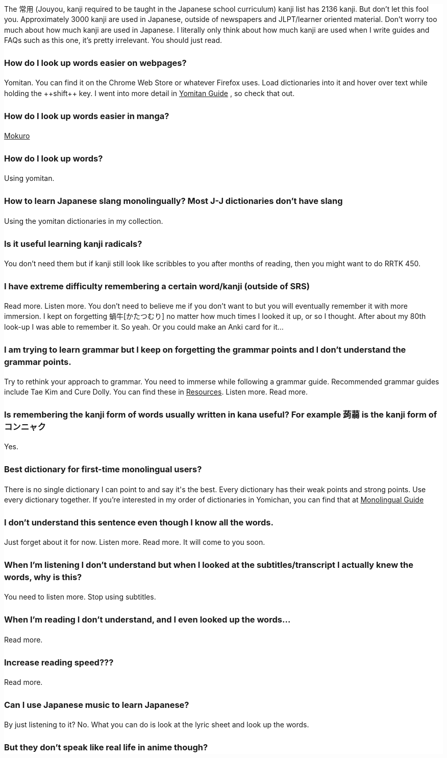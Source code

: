 The 常用 (Jouyou, kanji required to be taught in the Japanese school curriculum) kanji list has 2136 kanji. But don’t let this fool you. Approximately 3000 kanji are used in Japanese, outside of newspapers and JLPT/learner oriented material. Don’t worry too much about how much kanji are used in Japanese. I literally only think about how much kanji are used when I write guides and FAQs such as this one, it’s pretty irrelevant. You should just read.
### How do I look up words easier on webpages?
Yomitan. You can find it on the Chrome Web Store or whatever Firefox uses. Load dictionaries into it and hover over text while holding the ++shift++ key. I went into more detail in [Yomitan Guide](/yomitan) , so check that out.
### How do I look up words easier in manga?
[Mokuro](https://www.mokuro.moe/)  
### How do I look up words?
Using yomitan.  
### How to learn Japanese slang monolingually? Most J-J dictionaries don’t have slang
Using the yomitan dictionaries in my collection.  
### Is it useful learning kanji radicals?
You don’t need them but if kanji still look like scribbles to you after months of reading, then you might want to do RRTK 450.
### I have extreme difficulty remembering a certain word/kanji (outside of SRS)
Read more. Listen more. You don’t need to believe me if you don’t want to but you will eventually remember it with more immersion. I kept on forgetting 蝸牛[かたつむり] no matter how much times I looked it up, or so I thought. After about my 80th look-up I was able to remember it. So yeah. Or you could make an Anki card for it…
### I am trying to learn grammar but I keep on forgetting the grammar points and I don’t understand the grammar points.
Try to rethink your approach to grammar. You need to immerse while following a grammar guide. Recommended grammar guides include Tae Kim and Cure Dolly. You can find these in [Resources](/resources). Listen more. Read more.
### Is remembering the kanji form of words usually written in kana useful? For example 蒟蒻 is the kanji form of コンニャク
Yes.
### Best dictionary for first-time monolingual users?
There is no single dictionary I can point to and say it's the best. Every dictionary has their weak points and strong points. Use every dictionary together. If you’re interested in my order of dictionaries in Yomichan, you can find that at [Monolingual Guide](/monolingual)
### I don’t understand this sentence even though I know all the words.
Just forget about it for now. Listen more. Read more. It will come to you soon.
### When I’m listening I don’t understand but when I looked at the subtitles/transcript I actually knew the words, why is this?
You need to listen more. Stop using subtitles.
### When I’m reading I don’t understand, and I even looked up the words…
Read more.
### Increase reading speed???
Read more.
### Can I use Japanese music to learn Japanese?
By just listening to it? No.
What you can do is look at the lyric sheet and look up the words.
### But they don’t speak like real life in anime though?